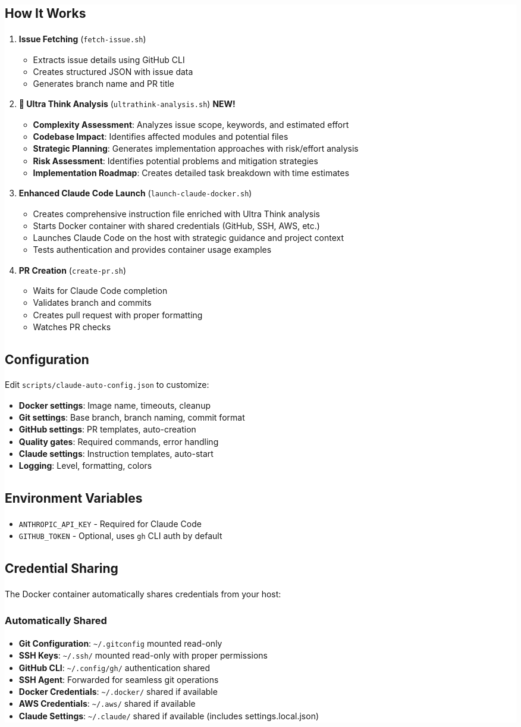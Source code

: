 ## How It Works

1. **Issue Fetching** (`fetch-issue.sh`)
   - Extracts issue details using GitHub CLI
   - Creates structured JSON with issue data
   - Generates branch name and PR title

2. **🧠 Ultra Think Analysis** (`ultrathink-analysis.sh`) **NEW!**
   - **Complexity Assessment**: Analyzes issue scope, keywords, and estimated effort
   - **Codebase Impact**: Identifies affected modules and potential files
   - **Strategic Planning**: Generates implementation approaches with risk/effort analysis
   - **Risk Assessment**: Identifies potential problems and mitigation strategies
   - **Implementation Roadmap**: Creates detailed task breakdown with time estimates

3. **Enhanced Claude Code Launch** (`launch-claude-docker.sh`)
   - Creates comprehensive instruction file enriched with Ultra Think analysis
   - Starts Docker container with shared credentials (GitHub, SSH, AWS, etc.)
   - Launches Claude Code on the host with strategic guidance and project context
   - Tests authentication and provides container usage examples

4. **PR Creation** (`create-pr.sh`)
   - Waits for Claude Code completion
   - Validates branch and commits
   - Creates pull request with proper formatting
   - Watches PR checks

## Configuration

Edit `scripts/claude-auto-config.json` to customize:

- **Docker settings**: Image name, timeouts, cleanup
- **Git settings**: Base branch, branch naming, commit format
- **GitHub settings**: PR templates, auto-creation
- **Quality gates**: Required commands, error handling
- **Claude settings**: Instruction templates, auto-start
- **Logging**: Level, formatting, colors

## Environment Variables

- `ANTHROPIC_API_KEY` - Required for Claude Code
- `GITHUB_TOKEN` - Optional, uses `gh` CLI auth by default

## Credential Sharing

The Docker container automatically shares credentials from your host:

### Automatically Shared
- **Git Configuration**: `~/.gitconfig` mounted read-only
- **SSH Keys**: `~/.ssh/` mounted read-only with proper permissions
- **GitHub CLI**: `~/.config/gh/` authentication shared
- **SSH Agent**: Forwarded for seamless git operations
- **Docker Credentials**: `~/.docker/` shared if available
- **AWS Credentials**: `~/.aws/` shared if available
- **Claude Settings**: `~/.claude/` shared if available (includes settings.local.json)
